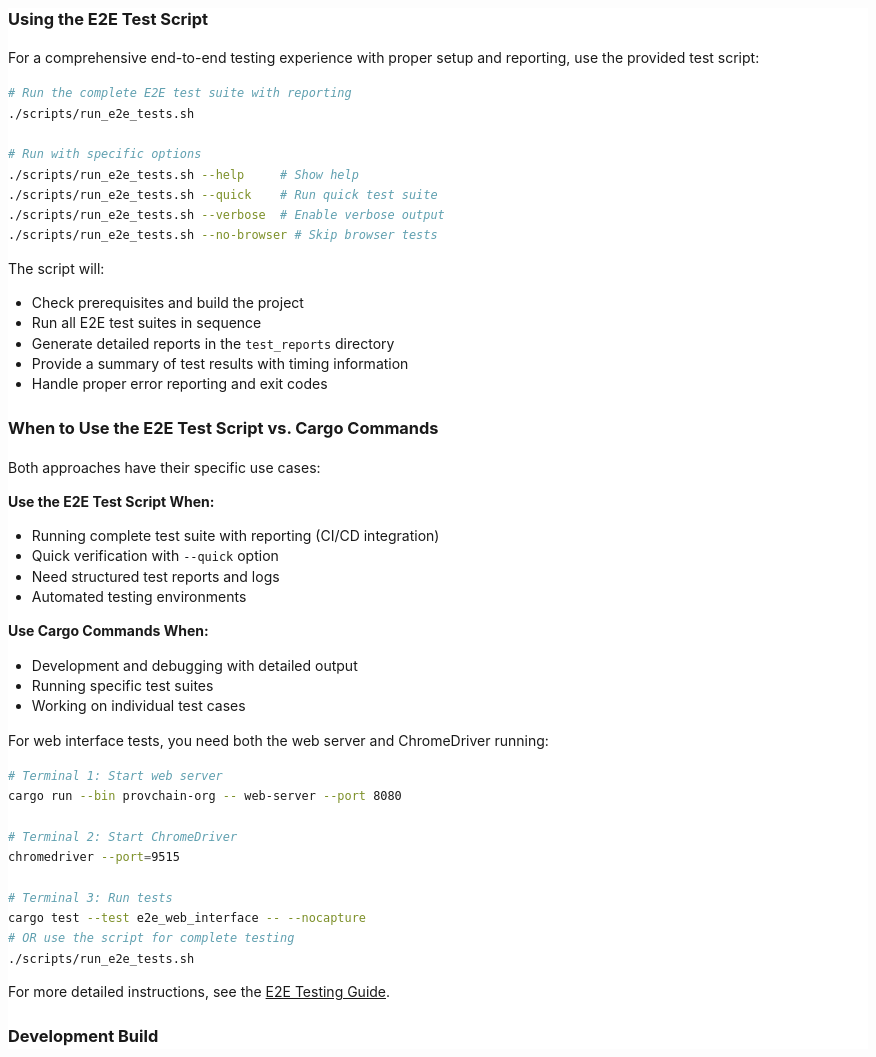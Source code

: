 ### Using the E2E Test Script

For a comprehensive end-to-end testing experience with proper setup and reporting, use the provided test script:

```bash
# Run the complete E2E test suite with reporting
./scripts/run_e2e_tests.sh

# Run with specific options
./scripts/run_e2e_tests.sh --help     # Show help
./scripts/run_e2e_tests.sh --quick    # Run quick test suite
./scripts/run_e2e_tests.sh --verbose  # Enable verbose output
./scripts/run_e2e_tests.sh --no-browser # Skip browser tests
```

The script will:
- Check prerequisites and build the project
- Run all E2E test suites in sequence
- Generate detailed reports in the `test_reports` directory
- Provide a summary of test results with timing information
- Handle proper error reporting and exit codes

### When to Use the E2E Test Script vs. Cargo Commands

Both approaches have their specific use cases:

**Use the E2E Test Script When:**
- Running complete test suite with reporting (CI/CD integration)
- Quick verification with `--quick` option
- Need structured test reports and logs
- Automated testing environments

**Use Cargo Commands When:**
- Development and debugging with detailed output
- Running specific test suites
- Working on individual test cases

For web interface tests, you need both the web server and ChromeDriver running:
```bash
# Terminal 1: Start web server
cargo run --bin provchain-org -- web-server --port 8080

# Terminal 2: Start ChromeDriver
chromedriver --port=9515

# Terminal 3: Run tests
cargo test --test e2e_web_interface -- --nocapture
# OR use the script for complete testing
./scripts/run_e2e_tests.sh
```

For more detailed instructions, see the [E2E Testing Guide](E2E_TESTING_GUIDE.md).

### Development Build
